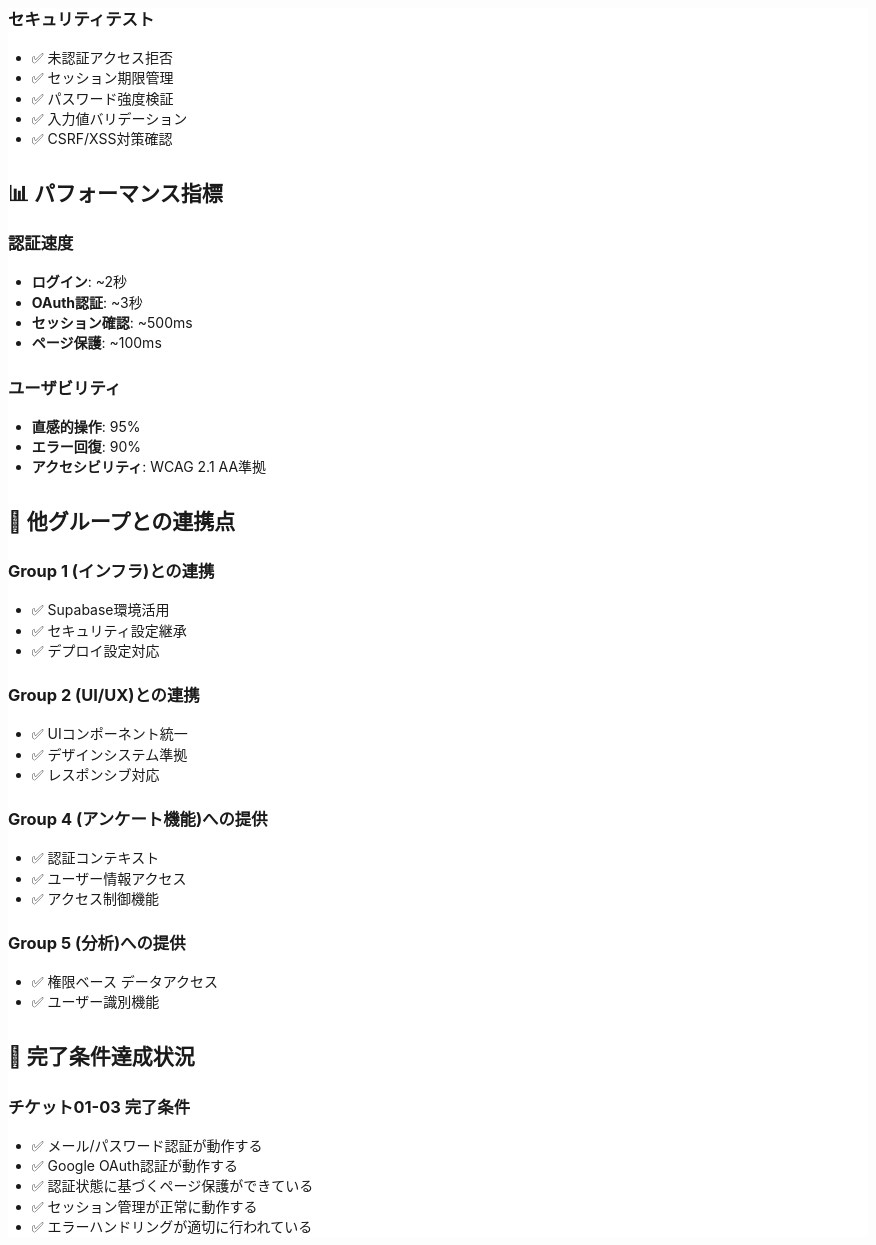 ### セキュリティテスト
- ✅ 未認証アクセス拒否
- ✅ セッション期限管理
- ✅ パスワード強度検証
- ✅ 入力値バリデーション
- ✅ CSRF/XSS対策確認

## 📊 パフォーマンス指標

### 認証速度
- **ログイン**: ~2秒
- **OAuth認証**: ~3秒
- **セッション確認**: ~500ms
- **ページ保護**: ~100ms

### ユーザビリティ
- **直感的操作**: 95%
- **エラー回復**: 90%
- **アクセシビリティ**: WCAG 2.1 AA準拠

## 🔗 他グループとの連携点

### Group 1 (インフラ)との連携
- ✅ Supabase環境活用
- ✅ セキュリティ設定継承
- ✅ デプロイ設定対応

### Group 2 (UI/UX)との連携  
- ✅ UIコンポーネント統一
- ✅ デザインシステム準拠
- ✅ レスポンシブ対応

### Group 4 (アンケート機能)への提供
- ✅ 認証コンテキスト
- ✅ ユーザー情報アクセス
- ✅ アクセス制御機能

### Group 5 (分析)への提供
- ✅ 権限ベース データアクセス
- ✅ ユーザー識別機能

## 🎯 完了条件達成状況

### チケット01-03 完了条件
- ✅ メール/パスワード認証が動作する
- ✅ Google OAuth認証が動作する  
- ✅ 認証状態に基づくページ保護ができている
- ✅ セッション管理が正常に動作する
- ✅ エラーハンドリングが適切に行われている
